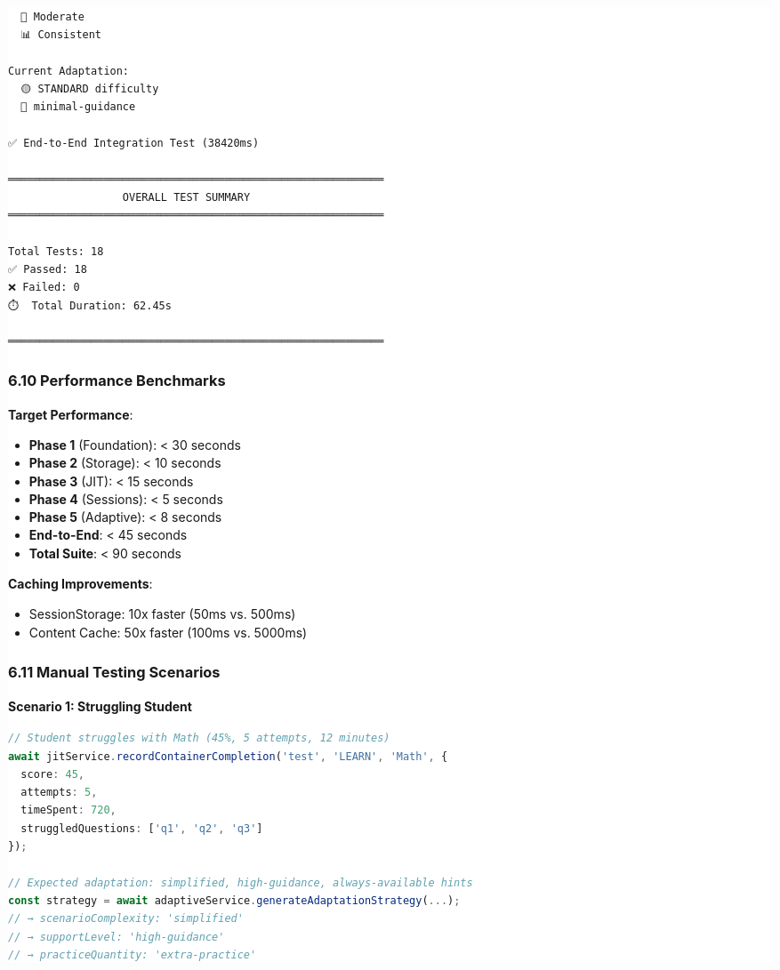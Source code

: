 ```
  🚶 Moderate
  📊 Consistent

Current Adaptation:
  🟡 STANDARD difficulty
  🤝 minimal-guidance

✅ End-to-End Integration Test (38420ms)

═══════════════════════════════════════════════════════════
                  OVERALL TEST SUMMARY
═══════════════════════════════════════════════════════════

Total Tests: 18
✅ Passed: 18
❌ Failed: 0
⏱️  Total Duration: 62.45s

═══════════════════════════════════════════════════════════
```

### 6.10 Performance Benchmarks

**Target Performance**:
- **Phase 1** (Foundation): < 30 seconds
- **Phase 2** (Storage): < 10 seconds
- **Phase 3** (JIT): < 15 seconds
- **Phase 4** (Sessions): < 5 seconds
- **Phase 5** (Adaptive): < 8 seconds
- **End-to-End**: < 45 seconds
- **Total Suite**: < 90 seconds

**Caching Improvements**:
- SessionStorage: 10x faster (50ms vs. 500ms)
- Content Cache: 50x faster (100ms vs. 5000ms)

### 6.11 Manual Testing Scenarios

**Scenario 1: Struggling Student**
```typescript
// Student struggles with Math (45%, 5 attempts, 12 minutes)
await jitService.recordContainerCompletion('test', 'LEARN', 'Math', {
  score: 45,
  attempts: 5,
  timeSpent: 720,
  struggledQuestions: ['q1', 'q2', 'q3']
});

// Expected adaptation: simplified, high-guidance, always-available hints
const strategy = await adaptiveService.generateAdaptationStrategy(...);
// → scenarioComplexity: 'simplified'
// → supportLevel: 'high-guidance'
// → practiceQuantity: 'extra-practice'
```
